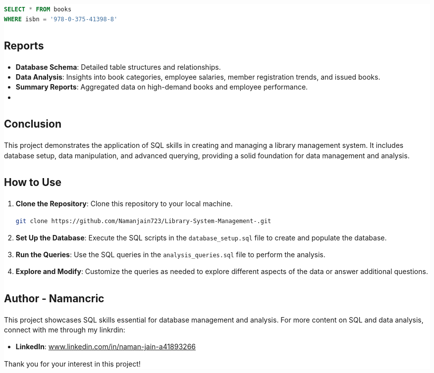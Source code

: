 ```sql
SELECT * FROM books
WHERE isbn = '978-0-375-41398-8'

```





## Reports

- **Database Schema**: Detailed table structures and relationships.
- **Data Analysis**: Insights into book categories, employee salaries, member registration trends, and issued books.
- **Summary Reports**: Aggregated data on high-demand books and employee performance.
- 

## Conclusion

This project demonstrates the application of SQL skills in creating and managing a library management system. It includes database setup, data manipulation, and advanced querying, providing a solid foundation for data management and analysis.

## How to Use

1. **Clone the Repository**: Clone this repository to your local machine.
   ```sh
   git clone https://github.com/Namanjain723/Library-System-Management-.git
   ```

2. **Set Up the Database**: Execute the SQL scripts in the `database_setup.sql` file to create and populate the database.
3. **Run the Queries**: Use the SQL queries in the `analysis_queries.sql` file to perform the analysis.
4. **Explore and Modify**: Customize the queries as needed to explore different aspects of the data or answer additional questions.

## Author - Namancric 

This project showcases SQL skills essential for database management and analysis. For more content on SQL and data analysis, connect with me through my linkrdin:

- **LinkedIn**: www.linkedin.com/in/naman-jain-a41893266

Thank you for your interest in this project!
